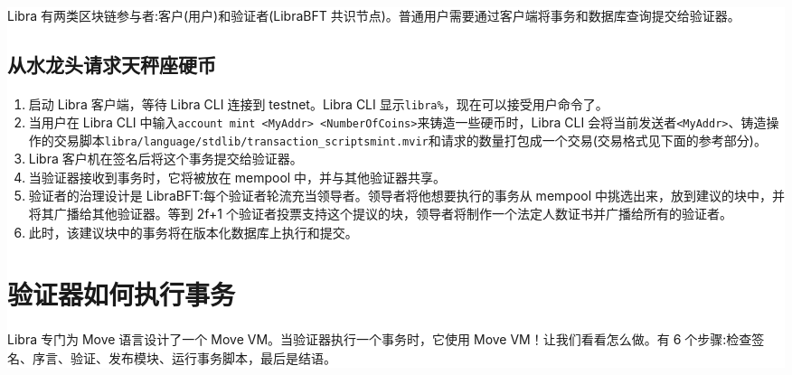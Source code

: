 Libra 有两类区块链参与者:客户(用户)和验证者(LibraBFT 共识节点)。普通用户需要通过客户端将事务和数据库查询提交给验证器。

## 从水龙头请求天秤座硬币

1.  启动 Libra 客户端，等待 Libra CLI 连接到 testnet。Libra CLI 显示`libra%`，现在可以接受用户命令了。
2.  当用户在 Libra CLI 中输入`account mint <MyAddr> <NumberOfCoins>`来铸造一些硬币时，Libra CLI 会将当前发送者`<MyAddr>`、铸造操作的交易脚本`libra/language/stdlib/transaction_scriptsmint.mvir`和请求的数量打包成一个交易(交易格式见下面的参考部分)。
3.  Libra 客户机在签名后将这个事务提交给验证器。
4.  当验证器接收到事务时，它将被放在 mempool 中，并与其他验证器共享。
5.  验证者的治理设计是 LibraBFT:每个验证者轮流充当领导者。领导者将他想要执行的事务从 mempool 中挑选出来，放到建议的块中，并将其广播给其他验证器。等到 2f+1 个验证者投票支持这个提议的块，领导者将制作一个法定人数证书并广播给所有的验证者。
6.  此时，该建议块中的事务将在版本化数据库上执行和提交。

# 验证器如何执行事务

Libra 专门为 Move 语言设计了一个 Move VM。当验证器执行一个事务时，它使用 Move VM！让我们看看怎么做。有 6 个步骤:检查签名、序言、验证、发布模块、运行事务脚本，最后是结语。
